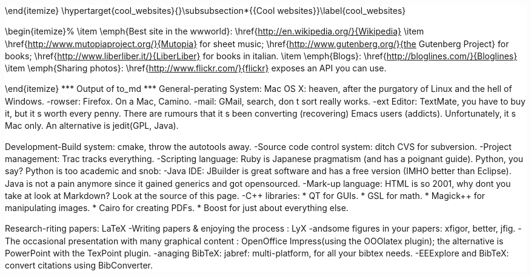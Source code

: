 \end{itemize}
\hypertarget{cool_websites}{}\subsubsection*{{Cool websites}}\label{cool_websites}

\begin{itemize}%
\item \emph{Best site in the wwworld}: \href{http://en.wikipedia.org/}{Wikipedia}
\item \href{http://www.mutopiaproject.org/}{Mutopia} for sheet music; \href{http://www.gutenberg.org/}{the Gutenberg Project} for books; \href{http://www.liberliber.it/}{LiberLiber} for books in italian.
\item \emph{Blogs}: \href{http://bloglines.com/}{Bloglines}
\item \emph{Sharing photos}: \href{http://www.flickr.com/}{flickr} exposes an API you can use.

\end{itemize}
*** Output of to_md ***
General-perating System: Mac OS X: heaven,
after the purgatory of Linux and
the hell of Windows.
-rowser: Firefox. On a Mac, Camino.
-mail: GMail, search, don t sort
really works.
-ext Editor: TextMate, you have to
buy it, but it s worth every penny.
There are rumours that it s been
converting (recovering) Emacs users
(addicts). Unfortunately, it s Mac
only. An alternative is jedit(GPL,
Java).

Development-Build system: cmake, throw the autotools away.
-Source code control system: ditch CVS for subversion.
-Project management: Trac tracks everything.
-Scripting language: Ruby is Japanese pragmatism (and has a poignant guide). Python, you say? Python is too academic and snob:
-Java IDE: JBuilder is great software and has a free version (IMHO better than Eclipse). Java is not a pain anymore since it gained generics and got opensourced.
-Mark-up language: HTML is so 2001, why dont you take at look at Markdown? Look at the source of this page.
-C++ libraries: * QT for GUIs. * GSL for math. * Magick++ for manipulating images. * Cairo for creating PDFs. * Boost for just about everything else.

Research-riting papers: LaTeX
-Writing papers & enjoying the process
: LyX
-andsome figures in your papers:
xfigor, better, jfig.
-The occasional presentation with many graphical content
: OpenOffice Impress(using the
OOOlatex plugin); the alternative
is PowerPoint with the TexPoint
plugin.
-anaging BibTeX: jabref:
multi-platform, for all your bibtex
needs.
-EEExplore and BibTeX: convert
citations using BibConverter.
